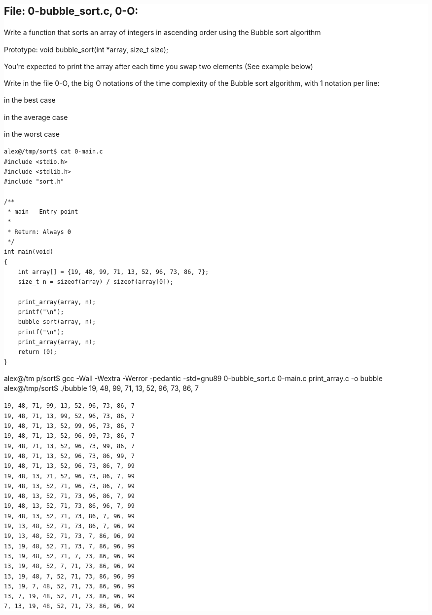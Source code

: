 
## File: 0-bubble_sort.c, 0-O:

Write a function that sorts an array of integers in ascending order using the Bubble sort algorithm


Prototype: void bubble_sort(int *array, size_t size);

You’re expected to print the array after each time you swap two elements (See example below)

Write in the file 0-O, the big O notations of the time complexity of the Bubble sort algorithm, with 1 notation per line:


in the best case

in the average case

in the worst case


	alex@/tmp/sort$ cat 0-main.c 
	#include <stdio.h>
	#include <stdlib.h>
	#include "sort.h"
	
	/**
	 * main - Entry point
	 *
	 * Return: Always 0
	 */
	int main(void)
	{
	    int array[] = {19, 48, 99, 71, 13, 52, 96, 73, 86, 7};
	    size_t n = sizeof(array) / sizeof(array[0]);
	
	    print_array(array, n);
	    printf("\n");
	    bubble_sort(array, n);
	    printf("\n");
	    print_array(array, n);
	    return (0);
	}
alex@/tm	p/sort$ gcc -Wall -Wextra -Werror -pedantic  -std=gnu89 0-bubble_sort.c 0-main.c print_array.c -o bubble
	alex@/tmp/sort$ ./bubble
	19, 48, 99, 71, 13, 52, 96, 73, 86, 7
	
	19, 48, 71, 99, 13, 52, 96, 73, 86, 7
	19, 48, 71, 13, 99, 52, 96, 73, 86, 7
	19, 48, 71, 13, 52, 99, 96, 73, 86, 7
	19, 48, 71, 13, 52, 96, 99, 73, 86, 7
	19, 48, 71, 13, 52, 96, 73, 99, 86, 7
	19, 48, 71, 13, 52, 96, 73, 86, 99, 7
	19, 48, 71, 13, 52, 96, 73, 86, 7, 99
	19, 48, 13, 71, 52, 96, 73, 86, 7, 99
	19, 48, 13, 52, 71, 96, 73, 86, 7, 99
	19, 48, 13, 52, 71, 73, 96, 86, 7, 99
	19, 48, 13, 52, 71, 73, 86, 96, 7, 99
	19, 48, 13, 52, 71, 73, 86, 7, 96, 99
	19, 13, 48, 52, 71, 73, 86, 7, 96, 99
	19, 13, 48, 52, 71, 73, 7, 86, 96, 99
	13, 19, 48, 52, 71, 73, 7, 86, 96, 99
	13, 19, 48, 52, 71, 7, 73, 86, 96, 99
	13, 19, 48, 52, 7, 71, 73, 86, 96, 99
	13, 19, 48, 7, 52, 71, 73, 86, 96, 99
	13, 19, 7, 48, 52, 71, 73, 86, 96, 99
	13, 7, 19, 48, 52, 71, 73, 86, 96, 99
	7, 13, 19, 48, 52, 71, 73, 86, 96, 99
	